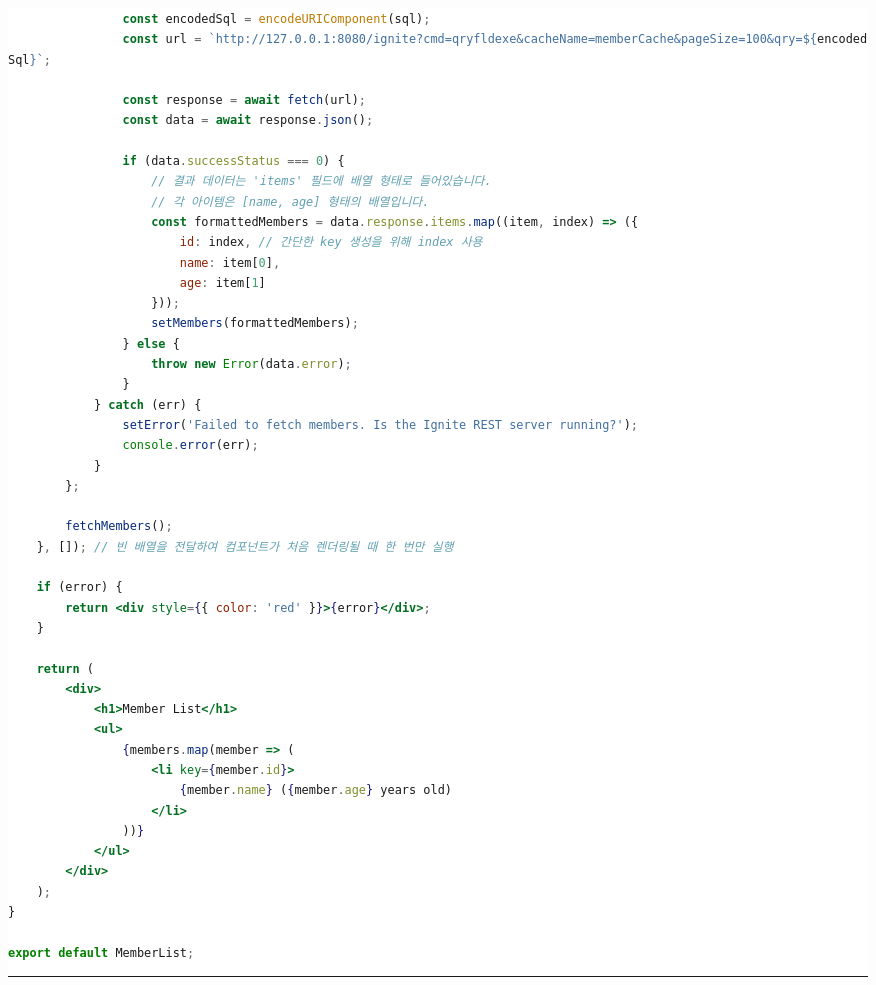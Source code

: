```jsx
                const encodedSql = encodeURIComponent(sql);
                const url = `http://127.0.0.1:8080/ignite?cmd=qryfldexe&cacheName=memberCache&pageSize=100&qry=${encodedSql}`;

                const response = await fetch(url);
                const data = await response.json();

                if (data.successStatus === 0) {
                    // 결과 데이터는 'items' 필드에 배열 형태로 들어있습니다.
                    // 각 아이템은 [name, age] 형태의 배열입니다.
                    const formattedMembers = data.response.items.map((item, index) => ({
                        id: index, // 간단한 key 생성을 위해 index 사용
                        name: item[0],
                        age: item[1]
                    }));
                    setMembers(formattedMembers);
                } else {
                    throw new Error(data.error);
                }
            } catch (err) {
                setError('Failed to fetch members. Is the Ignite REST server running?');
                console.error(err);
            }
        };

        fetchMembers();
    }, []); // 빈 배열을 전달하여 컴포넌트가 처음 렌더링될 때 한 번만 실행

    if (error) {
        return <div style={{ color: 'red' }}>{error}</div>;
    }

    return (
        <div>
            <h1>Member List</h1>
            <ul>
                {members.map(member => (
                    <li key={member.id}>
                        {member.name} ({member.age} years old)
                    </li>
                ))}
            </ul>
        </div>
    );
}

export default MemberList;
```

---
